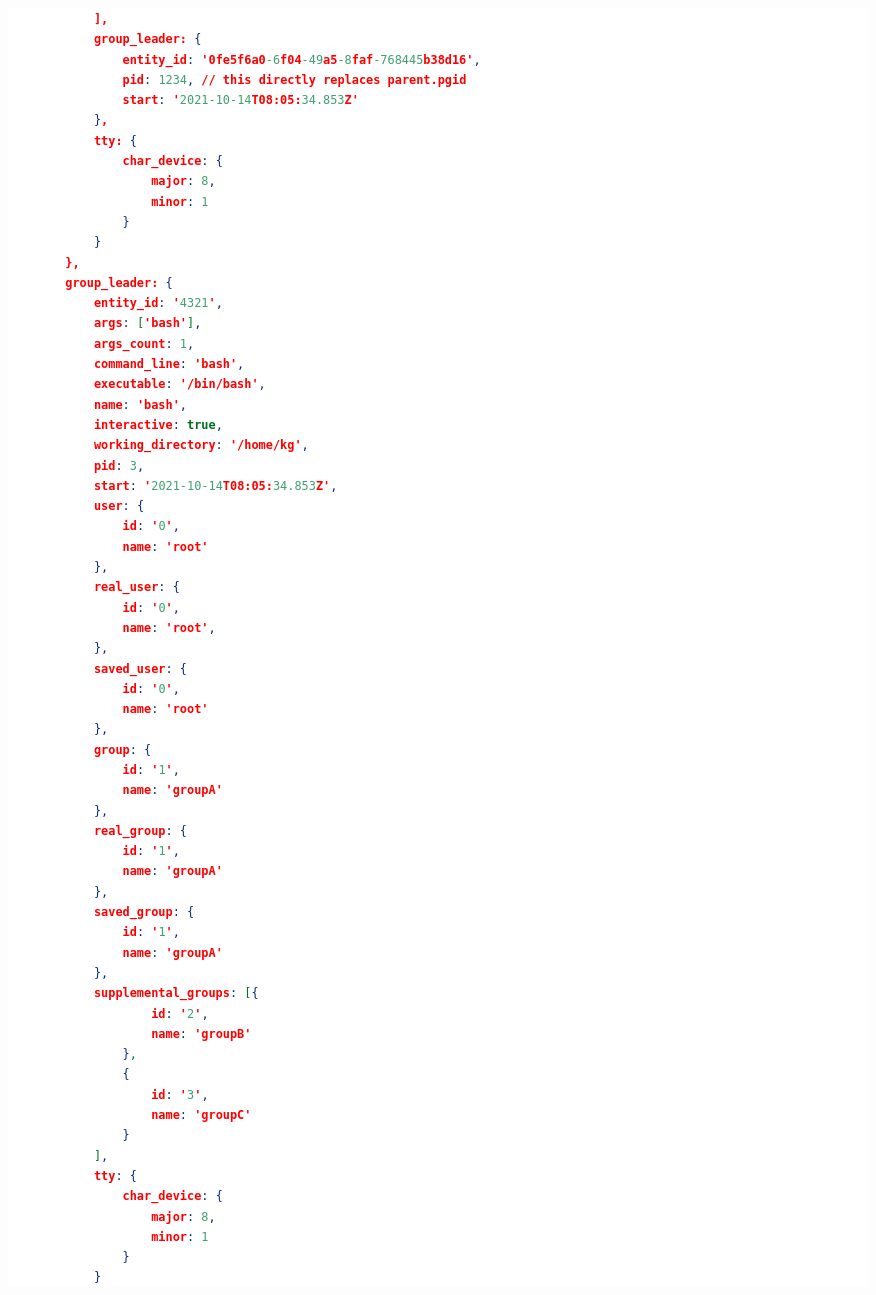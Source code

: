 ```json
			],
			group_leader: {
				entity_id: '0fe5f6a0-6f04-49a5-8faf-768445b38d16',
				pid: 1234, // this directly replaces parent.pgid
				start: '2021-10-14T08:05:34.853Z'
			},
			tty: {
				char_device: {
					major: 8,
					minor: 1
				}
			}
		},
		group_leader: {
			entity_id: '4321',
			args: ['bash'],
			args_count: 1,
			command_line: 'bash',
			executable: '/bin/bash',
			name: 'bash',
			interactive: true,
			working_directory: '/home/kg',
			pid: 3,
			start: '2021-10-14T08:05:34.853Z',
			user: {
				id: '0',
				name: 'root'
			},
			real_user: {
				id: '0',
				name: 'root',
			},
			saved_user: {
				id: '0',
				name: 'root'
			},
			group: {
				id: '1',
				name: 'groupA'
			},
			real_group: {
				id: '1',
				name: 'groupA'
			},
			saved_group: {
				id: '1',
				name: 'groupA'
			},
			supplemental_groups: [{
					id: '2',
					name: 'groupB'
				},
				{
					id: '3',
					name: 'groupC'
				}
			],
			tty: {
				char_device: {
					major: 8,
					minor: 1
				}
			}
```